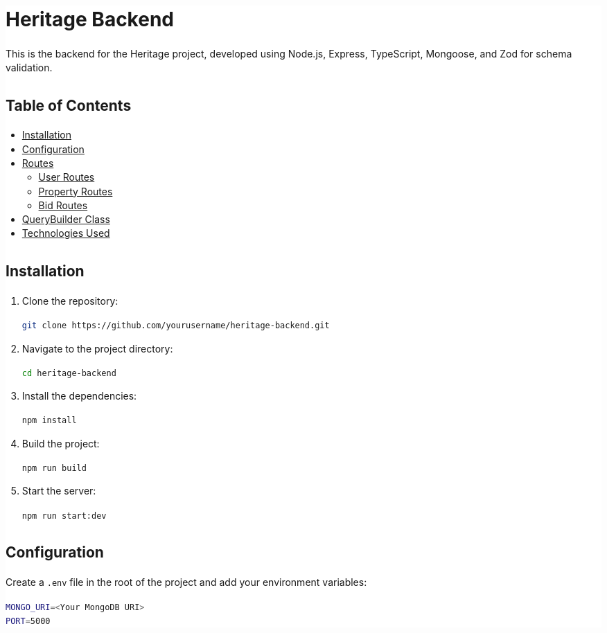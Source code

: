 
# Heritage Backend

This is the backend for the Heritage project, developed using Node.js, Express, TypeScript, Mongoose, and Zod for schema validation.

## Table of Contents

- [Installation](#installation)
- [Configuration](#configuration)
- [Routes](#routes)
  - [User Routes](#user-routes)
  - [Property Routes](#property-routes)
  - [Bid Routes](#bid-routes)
- [QueryBuilder Class](#querybuilder-class)
- [Technologies Used](#technologies-used)

## Installation

1. Clone the repository:

   ```bash
   git clone https://github.com/yourusername/heritage-backend.git
   ```

2. Navigate to the project directory:

   ```bash
   cd heritage-backend
   ```

3. Install the dependencies:

   ```bash
   npm install
   ```

4. Build the project:

   ```bash
   npm run build
   ```

5. Start the server:

   ```bash
   npm run start:dev
   ```

## Configuration

Create a `.env` file in the root of the project and add your environment variables:

```bash
MONGO_URI=<Your MongoDB URI>
PORT=5000
```
